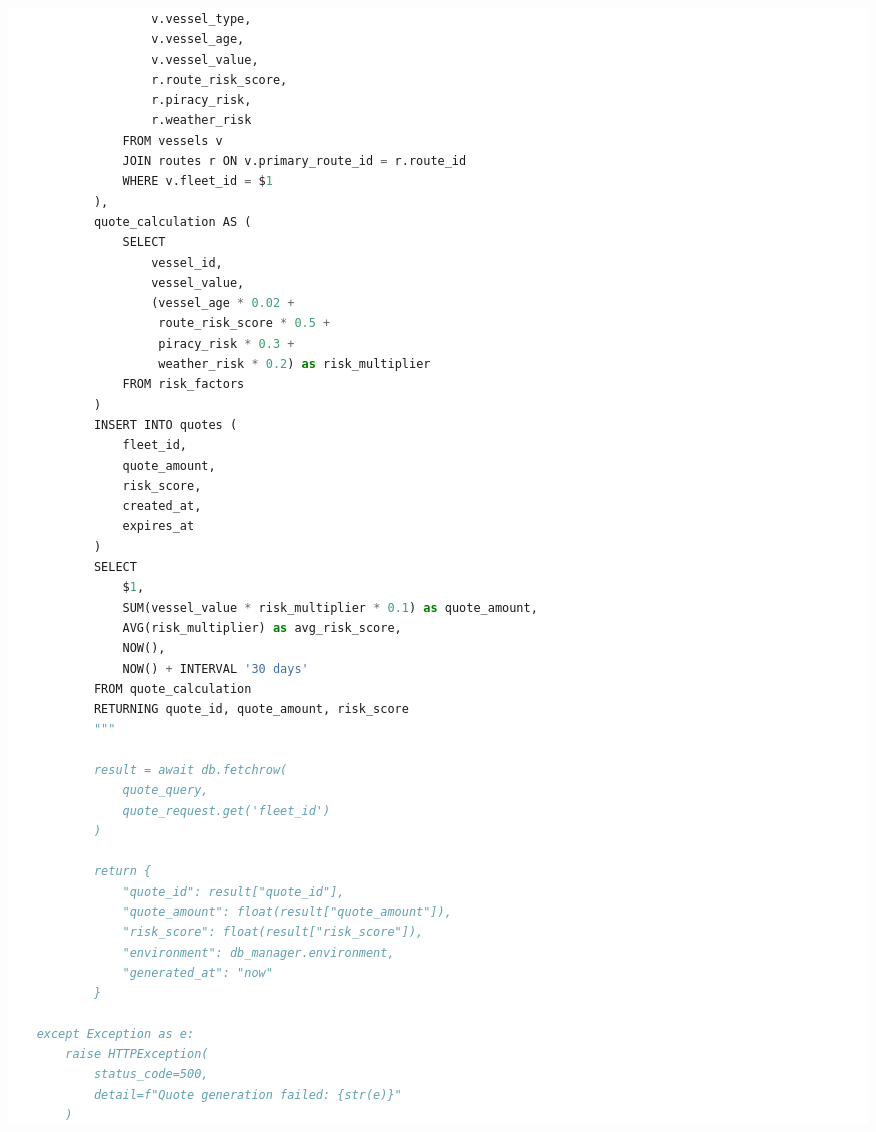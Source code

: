 ```python
                    v.vessel_type,
                    v.vessel_age,
                    v.vessel_value,
                    r.route_risk_score,
                    r.piracy_risk,
                    r.weather_risk
                FROM vessels v
                JOIN routes r ON v.primary_route_id = r.route_id
                WHERE v.fleet_id = $1
            ),
            quote_calculation AS (
                SELECT 
                    vessel_id,
                    vessel_value,
                    (vessel_age * 0.02 + 
                     route_risk_score * 0.5 + 
                     piracy_risk * 0.3 + 
                     weather_risk * 0.2) as risk_multiplier
                FROM risk_factors
            )
            INSERT INTO quotes (
                fleet_id, 
                quote_amount, 
                risk_score, 
                created_at,
                expires_at
            )
            SELECT 
                $1,
                SUM(vessel_value * risk_multiplier * 0.1) as quote_amount,
                AVG(risk_multiplier) as avg_risk_score,
                NOW(),
                NOW() + INTERVAL '30 days'
            FROM quote_calculation
            RETURNING quote_id, quote_amount, risk_score
            """
            
            result = await db.fetchrow(
                quote_query, 
                quote_request.get('fleet_id')
            )
            
            return {
                "quote_id": result["quote_id"],
                "quote_amount": float(result["quote_amount"]),
                "risk_score": float(result["risk_score"]),
                "environment": db_manager.environment,
                "generated_at": "now"
            }
            
    except Exception as e:
        raise HTTPException(
            status_code=500, 
            detail=f"Quote generation failed: {str(e)}"
        )
```
